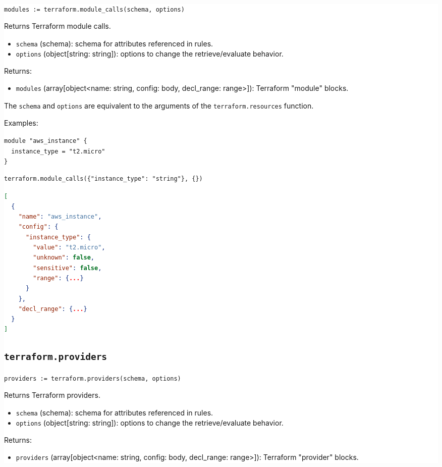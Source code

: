 ```rego
modules := terraform.module_calls(schema, options)
```

Returns Terraform module calls.

- `schema` (schema): schema for attributes referenced in rules.
- `options` (object[string: string]): options to change the retrieve/evaluate behavior.

Returns:

- `modules` (array[object<name: string, config: body, decl_range: range>]): Terraform "module" blocks.

The `schema` and `options` are equivalent to the arguments of the `terraform.resources` function.

Examples:

```hcl
module "aws_instance" {
  instance_type = "t2.micro"
}
```

```rego
terraform.module_calls({"instance_type": "string"}, {})
```

```json
[
  {
    "name": "aws_instance",
    "config": {
      "instance_type": {
        "value": "t2.micro",
        "unknown": false,
        "sensitive": false,
        "range": {...}
      }
    },
    "decl_range": {...}
  }
]
```

## `terraform.providers`

```rego
providers := terraform.providers(schema, options)
```

Returns Terraform providers.

- `schema` (schema): schema for attributes referenced in rules.
- `options` (object[string: string]): options to change the retrieve/evaluate behavior.

Returns:

- `providers` (array[object<name: string, config: body, decl_range: range>]): Terraform "provider" blocks.
